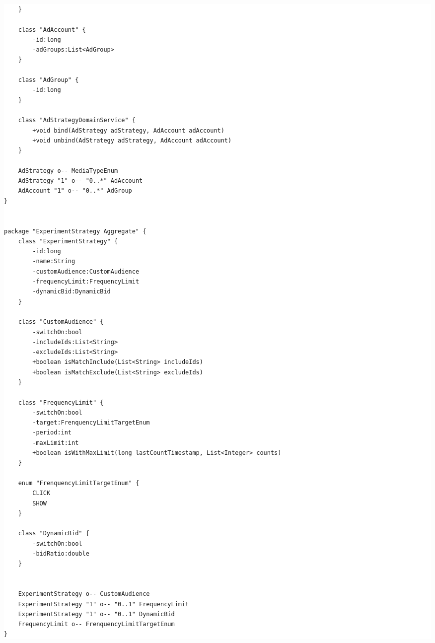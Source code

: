 ```plantuml
	}
	
	class "AdAccount" {
		-id:long
		-adGroups:List<AdGroup>
	}
	
	class "AdGroup" {
		-id:long
	}
	
	class "AdStrategyDomainService" {
		+void bind(AdStrategy adStrategy, AdAccount adAccount)
		+void unbind(AdStrategy adStrategy, AdAccount adAccount)
	}

	AdStrategy o-- MediaTypeEnum
	AdStrategy "1" o-- "0..*" AdAccount
	AdAccount "1" o-- "0..*" AdGroup
}


package "ExperimentStrategy Aggregate" {
	class "ExperimentStrategy" {
		-id:long
		-name:String
		-customAudience:CustomAudience
		-frequencyLimit:FrequencyLimit
		-dynamicBid:DynamicBid
	}
	
	class "CustomAudience" {
		-switchOn:bool
		-includeIds:List<String>
		-excludeIds:List<String>
		+boolean isMatchInclude(List<String> includeIds)
		+boolean isMatchExclude(List<String> excludeIds)
	}
	
	class "FrequencyLimit" {
		-switchOn:bool
		-target:FrenquencyLimitTargetEnum
		-period:int
		-maxLimit:int
		+boolean isWithMaxLimit(long lastCountTimestamp, List<Integer> counts)
	}
	
	enum "FrenquencyLimitTargetEnum" {
		CLICK
		SHOW
	}
	
	class "DynamicBid" {
		-switchOn:bool
		-bidRatio:double
	}

	
	ExperimentStrategy o-- CustomAudience
	ExperimentStrategy "1" o-- "0..1" FrequencyLimit
	ExperimentStrategy "1" o-- "0..1" DynamicBid
	FrequencyLimit o-- FrenquencyLimitTargetEnum
}
```